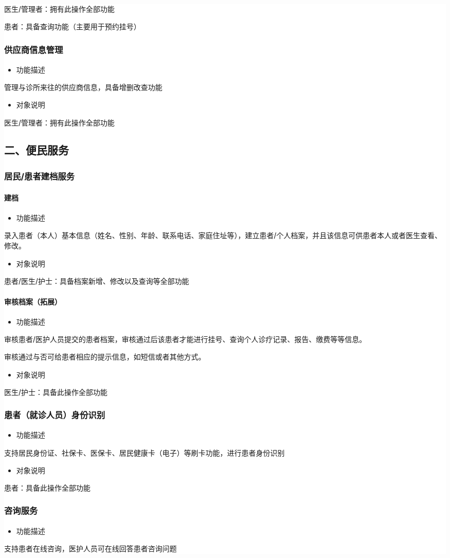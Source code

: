 医生/管理者：拥有此操作全部功能

患者：具备查询功能（主要用于预约挂号）

### 供应商信息管理

- 功能描述

管理与诊所来往的供应商信息，具备增删改查功能

- 对象说明

医生/管理者：拥有此操作全部功能



## 二、便民服务

### 居民/患者建档服务

#### 建档

- 功能描述

录入患者（本人）基本信息（姓名、性别、年龄、联系电话、家庭住址等），建立患者/个人档案，并且该信息可供患者本人或者医生查看、修改。

- 对象说明

患者/医生/护士：具备档案新增、修改以及查询等全部功能

#### 审核档案（拓展）

- 功能描述

审核患者/医护人员提交的患者档案，审核通过后该患者才能进行挂号、查询个人诊疗记录、报告、缴费等等信息。

审核通过与否可给患者相应的提示信息，如短信或者其他方式。

- 对象说明

医生/护士：具备此操作全部功能

### 患者（就诊人员）身份识别

- 功能描述

支持居民身份证、社保卡、医保卡、居民健康卡（电子）等刷卡功能，进行患者身份识别

- 对象说明

患者：具备此操作全部功能



### 咨询服务

- 功能描述

支持患者在线咨询，医护人员可在线回答患者咨询问题

